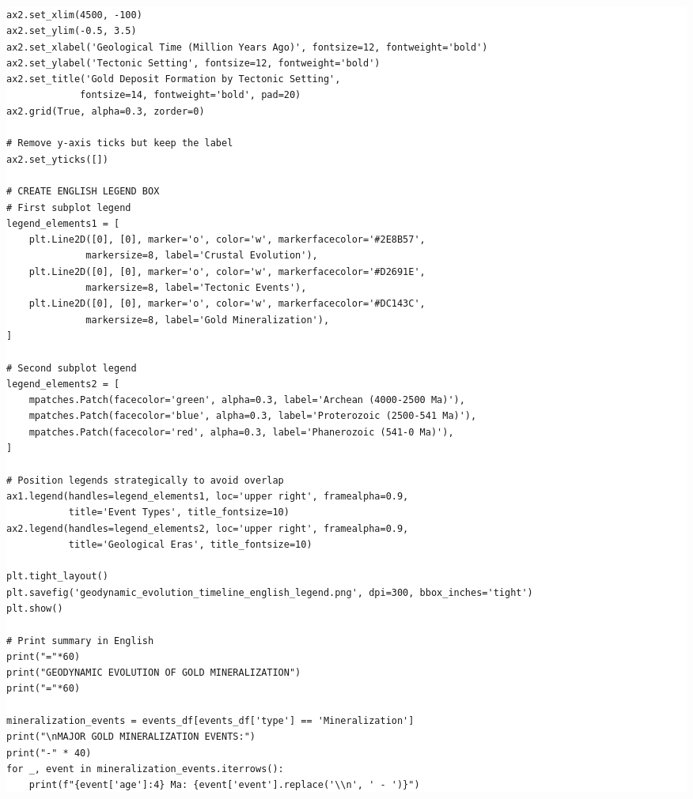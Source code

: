     ax2.set_xlim(4500, -100)
    ax2.set_ylim(-0.5, 3.5)
    ax2.set_xlabel('Geological Time (Million Years Ago)', fontsize=12, fontweight='bold')
    ax2.set_ylabel('Tectonic Setting', fontsize=12, fontweight='bold')
    ax2.set_title('Gold Deposit Formation by Tectonic Setting', 
                 fontsize=14, fontweight='bold', pad=20)
    ax2.grid(True, alpha=0.3, zorder=0)
    
    # Remove y-axis ticks but keep the label
    ax2.set_yticks([])
    
    # CREATE ENGLISH LEGEND BOX
    # First subplot legend
    legend_elements1 = [
        plt.Line2D([0], [0], marker='o', color='w', markerfacecolor='#2E8B57', 
                  markersize=8, label='Crustal Evolution'),
        plt.Line2D([0], [0], marker='o', color='w', markerfacecolor='#D2691E', 
                  markersize=8, label='Tectonic Events'),
        plt.Line2D([0], [0], marker='o', color='w', markerfacecolor='#DC143C', 
                  markersize=8, label='Gold Mineralization'),
    ]
    
    # Second subplot legend
    legend_elements2 = [
        mpatches.Patch(facecolor='green', alpha=0.3, label='Archean (4000-2500 Ma)'),
        mpatches.Patch(facecolor='blue', alpha=0.3, label='Proterozoic (2500-541 Ma)'),
        mpatches.Patch(facecolor='red', alpha=0.3, label='Phanerozoic (541-0 Ma)'),
    ]
    
    # Position legends strategically to avoid overlap
    ax1.legend(handles=legend_elements1, loc='upper right', framealpha=0.9, 
               title='Event Types', title_fontsize=10)
    ax2.legend(handles=legend_elements2, loc='upper right', framealpha=0.9,
               title='Geological Eras', title_fontsize=10)
    
    plt.tight_layout()
    plt.savefig('geodynamic_evolution_timeline_english_legend.png', dpi=300, bbox_inches='tight')
    plt.show()
    
    # Print summary in English
    print("="*60)
    print("GEODYNAMIC EVOLUTION OF GOLD MINERALIZATION")
    print("="*60)
    
    mineralization_events = events_df[events_df['type'] == 'Mineralization']
    print("\nMAJOR GOLD MINERALIZATION EVENTS:")
    print("-" * 40)
    for _, event in mineralization_events.iterrows():
        print(f"{event['age']:4} Ma: {event['event'].replace('\\n', ' - ')}")
    